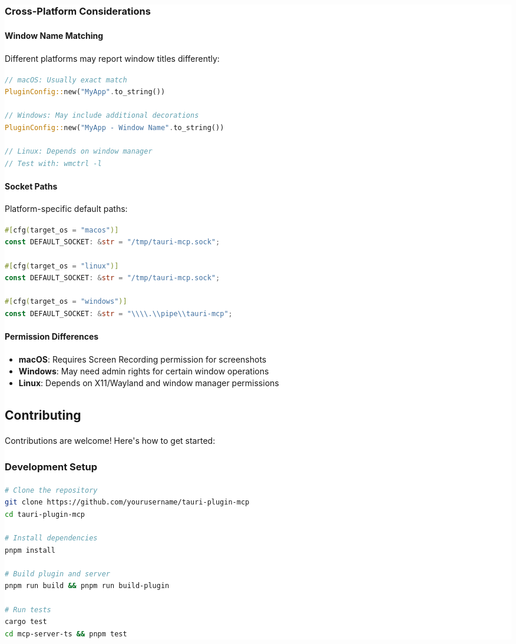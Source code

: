 ### Cross-Platform Considerations

#### Window Name Matching

Different platforms may report window titles differently:

```rust
// macOS: Usually exact match
PluginConfig::new("MyApp".to_string())

// Windows: May include additional decorations
PluginConfig::new("MyApp - Window Name".to_string())

// Linux: Depends on window manager
// Test with: wmctrl -l
```

#### Socket Paths

Platform-specific default paths:

```rust
#[cfg(target_os = "macos")]
const DEFAULT_SOCKET: &str = "/tmp/tauri-mcp.sock";

#[cfg(target_os = "linux")]
const DEFAULT_SOCKET: &str = "/tmp/tauri-mcp.sock";

#[cfg(target_os = "windows")]
const DEFAULT_SOCKET: &str = "\\\\.\\pipe\\tauri-mcp";
```

#### Permission Differences

- **macOS**: Requires Screen Recording permission for screenshots
- **Windows**: May need admin rights for certain window operations
- **Linux**: Depends on X11/Wayland and window manager permissions

## Contributing

Contributions are welcome! Here's how to get started:

### Development Setup

```bash
# Clone the repository
git clone https://github.com/yourusername/tauri-plugin-mcp
cd tauri-plugin-mcp

# Install dependencies
pnpm install

# Build plugin and server
pnpm run build && pnpm run build-plugin

# Run tests
cargo test
cd mcp-server-ts && pnpm test
```
